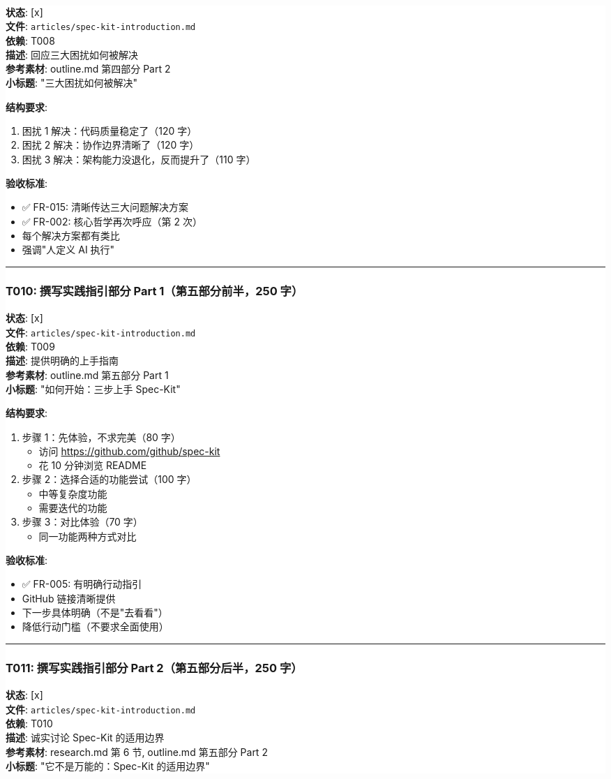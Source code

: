 **状态**: [x]  
**文件**: `articles/spec-kit-introduction.md`  
**依赖**: T008  
**描述**: 回应三大困扰如何被解决  
**参考素材**: outline.md 第四部分 Part 2  
**小标题**: "三大困扰如何被解决"

**结构要求**:

1. 困扰 1 解决：代码质量稳定了（120 字）
2. 困扰 2 解决：协作边界清晰了（120 字）
3. 困扰 3 解决：架构能力没退化，反而提升了（110 字）

**验收标准**:

- ✅ FR-015: 清晰传达三大问题解决方案
- ✅ FR-002: 核心哲学再次呼应（第 2 次）
- 每个解决方案都有类比
- 强调"人定义 AI 执行"

---

### T010: 撰写实践指引部分 Part 1（第五部分前半，250 字）

**状态**: [x]  
**文件**: `articles/spec-kit-introduction.md`  
**依赖**: T009  
**描述**: 提供明确的上手指南  
**参考素材**: outline.md 第五部分 Part 1  
**小标题**: "如何开始：三步上手 Spec-Kit"

**结构要求**:

1. 步骤 1：先体验，不求完美（80 字）
   - 访问 https://github.com/github/spec-kit
   - 花 10 分钟浏览 README
2. 步骤 2：选择合适的功能尝试（100 字）
   - 中等复杂度功能
   - 需要迭代的功能
3. 步骤 3：对比体验（70 字）
   - 同一功能两种方式对比

**验收标准**:

- ✅ FR-005: 有明确行动指引
- GitHub 链接清晰提供
- 下一步具体明确（不是"去看看"）
- 降低行动门槛（不要求全面使用）

---

### T011: 撰写实践指引部分 Part 2（第五部分后半，250 字）

**状态**: [x]  
**文件**: `articles/spec-kit-introduction.md`  
**依赖**: T010  
**描述**: 诚实讨论 Spec-Kit 的适用边界  
**参考素材**: research.md 第 6 节, outline.md 第五部分 Part 2  
**小标题**: "它不是万能的：Spec-Kit 的适用边界"
